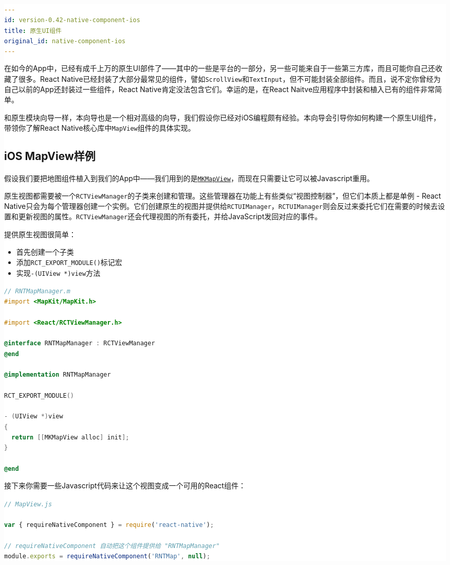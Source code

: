 ```yaml
---
id: version-0.42-native-component-ios
title: 原生UI组件
original_id: native-component-ios
---
```


在如今的App中，已经有成千上万的原生UI部件了——其中的一些是平台的一部分，另一些可能来自于一些第三方库，而且可能你自己还收藏了很多。React Native已经封装了大部分最常见的组件，譬如`ScrollView`和`TextInput`，但不可能封装全部组件。而且，说不定你曾经为自己以前的App还封装过一些组件，React Native肯定没法包含它们。幸运的是，在React Naitve应用程序中封装和植入已有的组件非常简单。

和原生模块向导一样，本向导也是一个相对高级的向导，我们假设你已经对iOS编程颇有经验。本向导会引导你如何构建一个原生UI组件，带领你了解React Native核心库中`MapView`组件的具体实现。

## iOS MapView样例

假设我们要把地图组件植入到我们的App中——我们用到的是[`MKMapView`](https://developer.apple.com/library/prerelease/mac/documentation/MapKit/Reference/MKMapView_Class/index.html)，而现在只需要让它可以被Javascript重用。

原生视图都需要被一个`RCTViewManager`的子类来创建和管理。这些管理器在功能上有些类似“视图控制器”，但它们本质上都是单例 - React Native只会为每个管理器创建一个实例。它们创建原生的视图并提供给`RCTUIManager`，`RCTUIManager`则会反过来委托它们在需要的时候去设置和更新视图的属性。`RCTViewManager`还会代理视图的所有委托，并给JavaScript发回对应的事件。

提供原生视图很简单：

- 首先创建一个子类
- 添加`RCT_EXPORT_MODULE()`标记宏
- 实现`-(UIView *)view`方法

```objective-c
// RNTMapManager.m
#import <MapKit/MapKit.h>

#import <React/RCTViewManager.h>

@interface RNTMapManager : RCTViewManager
@end

@implementation RNTMapManager

RCT_EXPORT_MODULE()

- (UIView *)view
{
  return [[MKMapView alloc] init];
}

@end
```

接下来你需要一些Javascript代码来让这个视图变成一个可用的React组件：

```jsx
// MapView.js

var { requireNativeComponent } = require('react-native');

// requireNativeComponent 自动把这个组件提供给 "RNTMapManager"
module.exports = requireNativeComponent('RNTMap', null);
```
